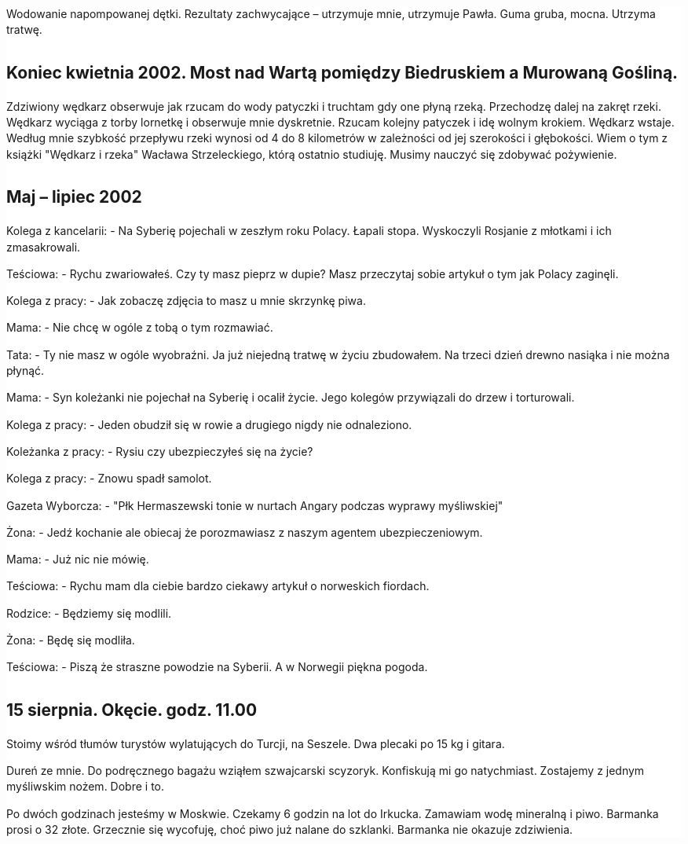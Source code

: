 Wodowanie napompowanej dętki. Rezultaty zachwycające – utrzymuje mnie, utrzymuje Pawła. Guma gruba, mocna. Utrzyma tratwę.

## Koniec kwietnia 2002\. Most nad Wartą pomiędzy Biedruskiem a Murowaną Gośliną.

Zdziwiony wędkarz obserwuje jak rzucam do wody patyczki i truchtam gdy one płyną rzeką. Przechodzę dalej na zakręt rzeki. Wędkarz wyciąga z torby lornetkę i obserwuje mnie dyskretnie. Rzucam kolejny patyczek i idę wolnym krokiem. Wędkarz wstaje. Według mnie szybkość przepływu rzeki wynosi od 4 do 8 kilometrów w zależności od jej szerokości i głębokości. Wiem o tym z książki "Wędkarz i rzeka" Wacława Strzeleckiego, którą ostatnio studiuję. Musimy nauczyć się zdobywać pożywienie.

## Maj – lipiec 2002

Kolega z kancelarii: - Na Syberię pojechali w zeszłym roku Polacy. Łapali stopa. Wyskoczyli Rosjanie z młotkami i ich zmasakrowali.

Teściowa: - Rychu zwariowałeś. Czy ty masz pieprz w dupie? Masz przeczytaj sobie artykuł o tym jak Polacy zaginęli.

Kolega z pracy: - Jak zobaczę zdjęcia to masz u mnie skrzynkę piwa.

Mama: - Nie chcę w ogóle z tobą o tym rozmawiać.

Tata: - Ty nie masz w ogóle wyobraźni. Ja już niejedną tratwę w życiu zbudowałem. Na trzeci dzień drewno nasiąka i nie można płynąć.

Mama: - Syn koleżanki nie pojechał na Syberię i ocalił życie. Jego kolegów przywiązali do drzew i torturowali.

Kolega z pracy: - Jeden obudził się w rowie a drugiego nigdy nie odnaleziono.

Koleżanka z pracy: - Rysiu czy ubezpieczyłeś się na życie?

Kolega z pracy: - Znowu spadł samolot.

Gazeta Wyborcza: - "Płk Hermaszewski tonie w nurtach Angary podczas wyprawy myśliwskiej"

Żona: - Jedź kochanie ale obiecaj że porozmawiasz z naszym agentem ubezpieczeniowym.

Mama: - Już nic nie mówię.

Teściowa: - Rychu mam dla ciebie bardzo ciekawy artykuł o norweskich fiordach.

Rodzice: - Będziemy się modlili.

Żona: - Będę się modliła.

Teściowa: - Piszą że straszne powodzie na Syberii. A w Norwegii piękna pogoda.

## 15 sierpnia. Okęcie. godz. 11.00

Stoimy wśród tłumów turystów wylatujących do Turcji, na Seszele. Dwa plecaki po 15 kg i gitara.

Dureń ze mnie. Do podręcznego bagażu wziąłem szwajcarski scyzoryk. Konfiskują mi go natychmiast. Zostajemy z jednym myśliwskim nożem. Dobre i to.

Po dwóch godzinach jesteśmy w Moskwie. Czekamy 6 godzin na lot do Irkucka. Zamawiam wodę mineralną i piwo. Barmanka prosi o 32 złote. Grzecznie się wycofuję, choć piwo już nalane do szklanki. Barmanka nie okazuje zdziwienia.
